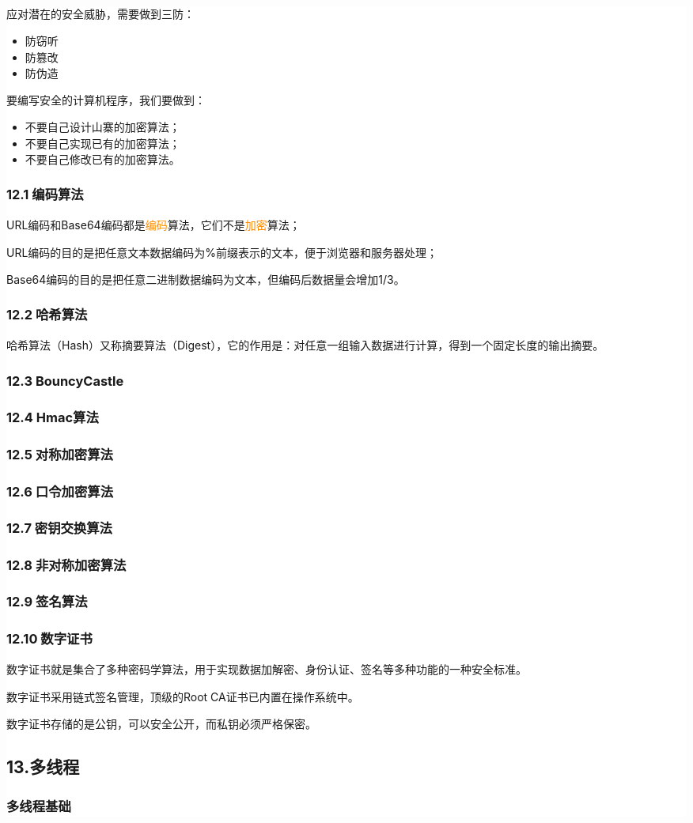 应对潜在的安全威胁，需要做到三防：

- 防窃听
- 防篡改
- 防伪造

要编写安全的计算机程序，我们要做到：

- 不要自己设计山寨的加密算法；
- 不要自己实现已有的加密算法；
- 不要自己修改已有的加密算法。

### 12.1 编码算法

URL编码和Base64编码都是<font color=#FF8C00>编码</font>算法，它们不是<font color=#FF8C00>加密</font>算法；

URL编码的目的是把任意文本数据编码为%前缀表示的文本，便于浏览器和服务器处理；

Base64编码的目的是把任意二进制数据编码为文本，但编码后数据量会增加1/3。

### 12.2 哈希算法

哈希算法（Hash）又称摘要算法（Digest），它的作用是：对任意一组输入数据进行计算，得到一个固定长度的输出摘要。

### 12.3 BouncyCastle

### 12.4 Hmac算法

### 12.5 对称加密算法

### 12.6 口令加密算法

### 12.7 密钥交换算法

### 12.8 非对称加密算法

### 12.9 签名算法

### 12.10 数字证书

数字证书就是集合了多种密码学算法，用于实现数据加解密、身份认证、签名等多种功能的一种安全标准。

数字证书采用链式签名管理，顶级的Root CA证书已内置在操作系统中。

数字证书存储的是公钥，可以安全公开，而私钥必须严格保密。



## 13.多线程

### 多线程基础


